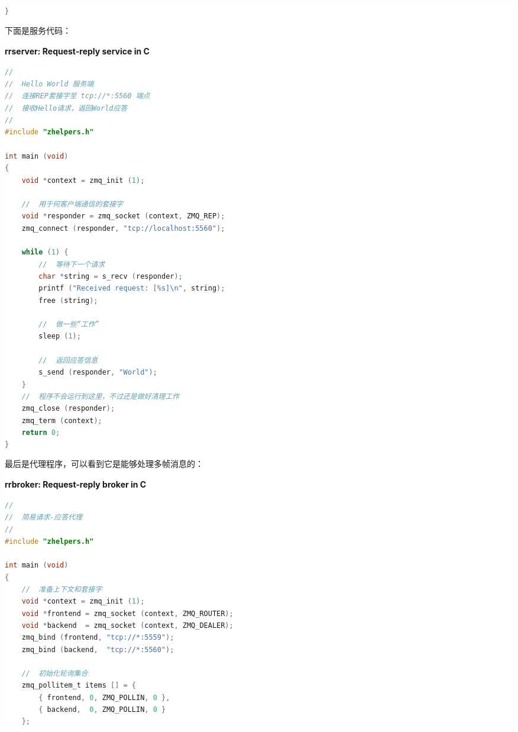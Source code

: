 ```c
}
```

下面是服务代码：

**rrserver: Request-reply service in C**

```c
//
//  Hello World 服务端
//  连接REP套接字至 tcp://*:5560 端点
//  接收Hello请求，返回World应答
//
#include "zhelpers.h"
 
int main (void) 
{
    void *context = zmq_init (1);
 
    //  用于何客户端通信的套接字
    void *responder = zmq_socket (context, ZMQ_REP);
    zmq_connect (responder, "tcp://localhost:5560");
 
    while (1) {
        //  等待下一个请求
        char *string = s_recv (responder);
        printf ("Received request: [%s]\n", string);
        free (string);
 
        //  做一些“工作”
        sleep (1);
 
        //  返回应答信息
        s_send (responder, "World");
    }
    //  程序不会运行到这里，不过还是做好清理工作
    zmq_close (responder);
    zmq_term (context);
    return 0;
}
```

最后是代理程序，可以看到它是能够处理多帧消息的：

**rrbroker: Request-reply broker in C**

```c
//
//  简易请求-应答代理
//
#include "zhelpers.h"
 
int main (void) 
{
    //  准备上下文和套接字
    void *context = zmq_init (1);
    void *frontend = zmq_socket (context, ZMQ_ROUTER);
    void *backend  = zmq_socket (context, ZMQ_DEALER);
    zmq_bind (frontend, "tcp://*:5559");
    zmq_bind (backend,  "tcp://*:5560");
 
    //  初始化轮询集合
    zmq_pollitem_t items [] = {
        { frontend, 0, ZMQ_POLLIN, 0 },
        { backend,  0, ZMQ_POLLIN, 0 }
    };
```